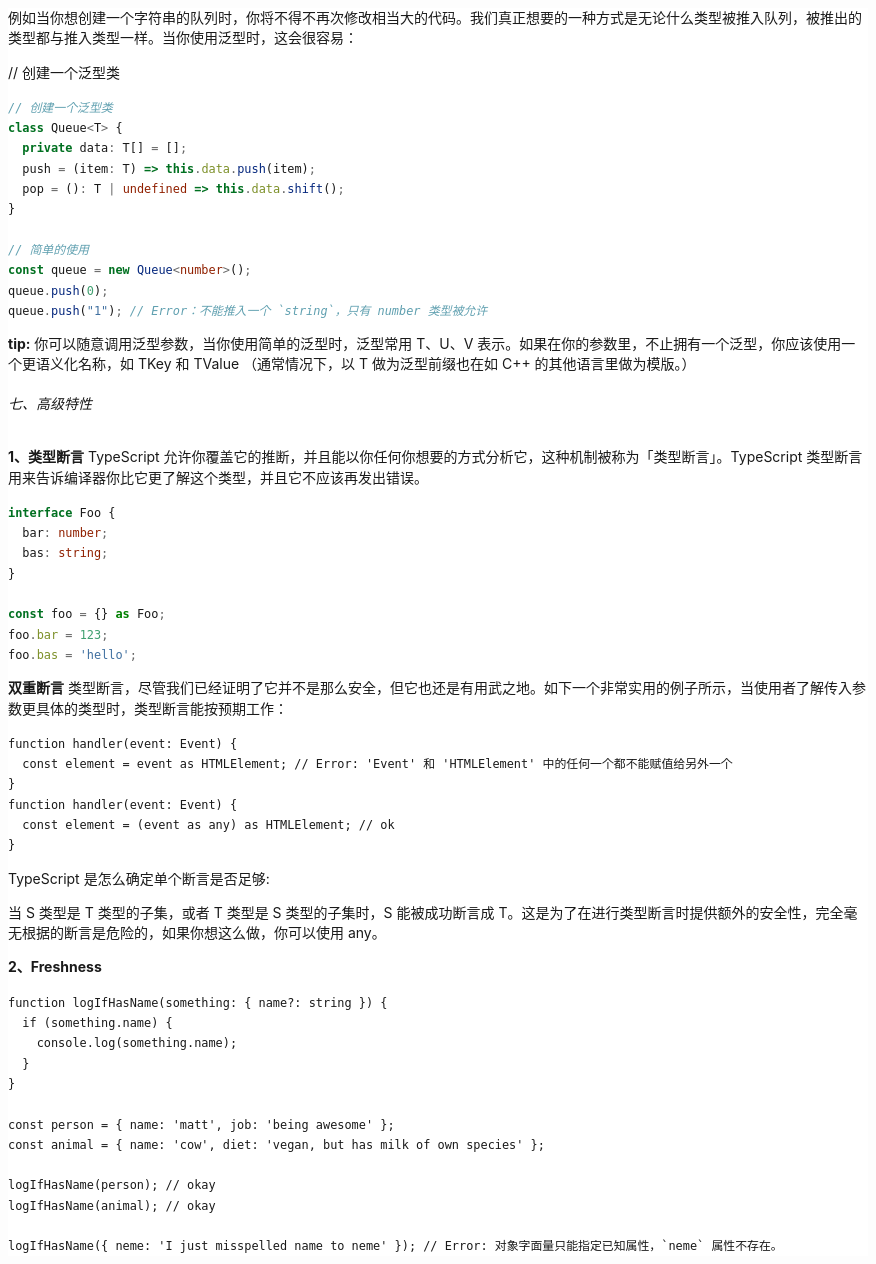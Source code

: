 例如当你想创建一个字符串的队列时，你将不得不再次修改相当大的代码。我们真正想要的一种方式是无论什么类型被推入队列，被推出的类型都与推入类型一样。当你使用泛型时，这会很容易：

// 创建一个泛型类

```typescript
// 创建一个泛型类
class Queue<T> {
  private data: T[] = [];
  push = (item: T) => this.data.push(item);
  pop = (): T | undefined => this.data.shift();
}

// 简单的使用
const queue = new Queue<number>();
queue.push(0);
queue.push("1"); // Error：不能推入一个 `string`，只有 number 类型被允许
```

**tip:**
你可以随意调用泛型参数，当你使用简单的泛型时，泛型常用 T、U、V 表示。如果在你的参数里，不止拥有一个泛型，你应该使用一个更语义化名称，如 TKey 和 TValue （通常情况下，以 T 做为泛型前缀也在如 C++ 的其他语言里做为模版。）

###### 七、高级特性
**1、类型断言**
TypeScript 允许你覆盖它的推断，并且能以你任何你想要的方式分析它，这种机制被称为「类型断言」。TypeScript 类型断言用来告诉编译器你比它更了解这个类型，并且它不应该再发出错误。

```typescript
interface Foo {
  bar: number;
  bas: string;
}

const foo = {} as Foo;
foo.bar = 123;
foo.bas = 'hello';
```

**双重断言**
类型断言，尽管我们已经证明了它并不是那么安全，但它也还是有用武之地。如下一个非常实用的例子所示，当使用者了解传入参数更具体的类型时，类型断言能按预期工作：

```
function handler(event: Event) {
  const element = event as HTMLElement; // Error: 'Event' 和 'HTMLElement' 中的任何一个都不能赋值给另外一个
}
function handler(event: Event) {
  const element = (event as any) as HTMLElement; // ok
}
```
TypeScript 是怎么确定单个断言是否足够:

当 S 类型是 T 类型的子集，或者 T 类型是 S 类型的子集时，S 能被成功断言成 T。这是为了在进行类型断言时提供额外的安全性，完全毫无根据的断言是危险的，如果你想这么做，你可以使用 any。


**2、Freshness**

```
function logIfHasName(something: { name?: string }) {
  if (something.name) {
    console.log(something.name);
  }
}

const person = { name: 'matt', job: 'being awesome' };
const animal = { name: 'cow', diet: 'vegan, but has milk of own species' };

logIfHasName(person); // okay
logIfHasName(animal); // okay

logIfHasName({ neme: 'I just misspelled name to neme' }); // Error: 对象字面量只能指定已知属性，`neme` 属性不存在。

```